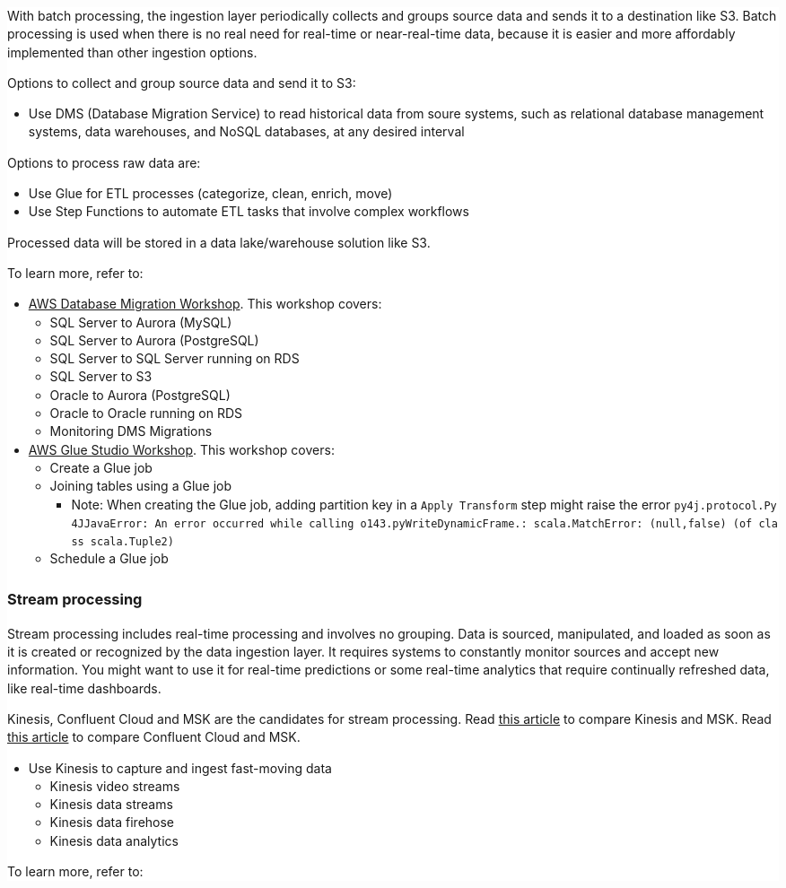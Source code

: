 With batch processing, the ingestion layer periodically collects and groups source data and sends it to a destination like S3. Batch processing is used when there is no real need for real-time or near-real-time data, because it is easier and more affordably implemented than other ingestion options.

Options to collect and group source data and send it to S3:

- Use DMS (Database Migration Service) to read historical data from soure systems, such as relational database management systems, data warehouses, and NoSQL databases, at any desired interval

Options to process raw data are:

- Use Glue for ETL processes (categorize, clean, enrich, move)
- Use Step Functions to automate ETL tasks that involve complex workflows

Processed data will be stored in a data lake/warehouse solution like S3.

To learn more, refer to:

- [AWS Database Migration Workshop](https://catalog.us-east-1.prod.workshops.aws/v2/workshops/77bdff4f-2d9e-4d68-99ba-248ea95b3aca/en-US/). This workshop covers:
  - SQL Server to Aurora (MySQL)
  - SQL Server to Aurora (PostgreSQL)
  - SQL Server to SQL Server running on RDS
  - SQL Server to S3
  - Oracle to Aurora (PostgreSQL)
  - Oracle to Oracle running on RDS
  - Monitoring DMS Migrations
- [AWS Glue Studio Workshop](https://catalog.us-east-1.prod.workshops.aws/v2/workshops/71b5bdcf-7eb1-4549-b851-66adc860cd04/en-US/). This workshop covers:
  - Create a Glue job
  - Joining tables using a Glue job
    - Note: When creating the Glue job, adding partition key in a `Apply Transform` step might raise the error `py4j.protocol.Py4JJavaError: An error occurred while calling o143.pyWriteDynamicFrame.: scala.MatchError: (null,false) (of class scala.Tuple2)`
  - Schedule a Glue job

### Stream processing

Stream processing includes real-time processing and involves no grouping. Data is sourced, manipulated, and loaded as soon as it is created or recognized by the data ingestion layer. It requires systems to constantly monitor sources and accept new information. You might want to use it for real-time predictions or some real-time analytics that require continually refreshed data, like real-time dashboards.

Kinesis, Confluent Cloud and MSK are the candidates for stream processing. Read [this article](https://www.softkraft.co/aws-kinesis-vs-kafka-comparison/) to compare Kinesis and MSK. Read [this article](https://www.confluent.io/confluent-cloud-vs-amazon-msk/) to compare Confluent Cloud and MSK.

- Use Kinesis to capture and ingest fast-moving data
  - Kinesis video streams
  - Kinesis data streams
  - Kinesis data firehose
  - Kinesis data analytics

To learn more, refer to:
